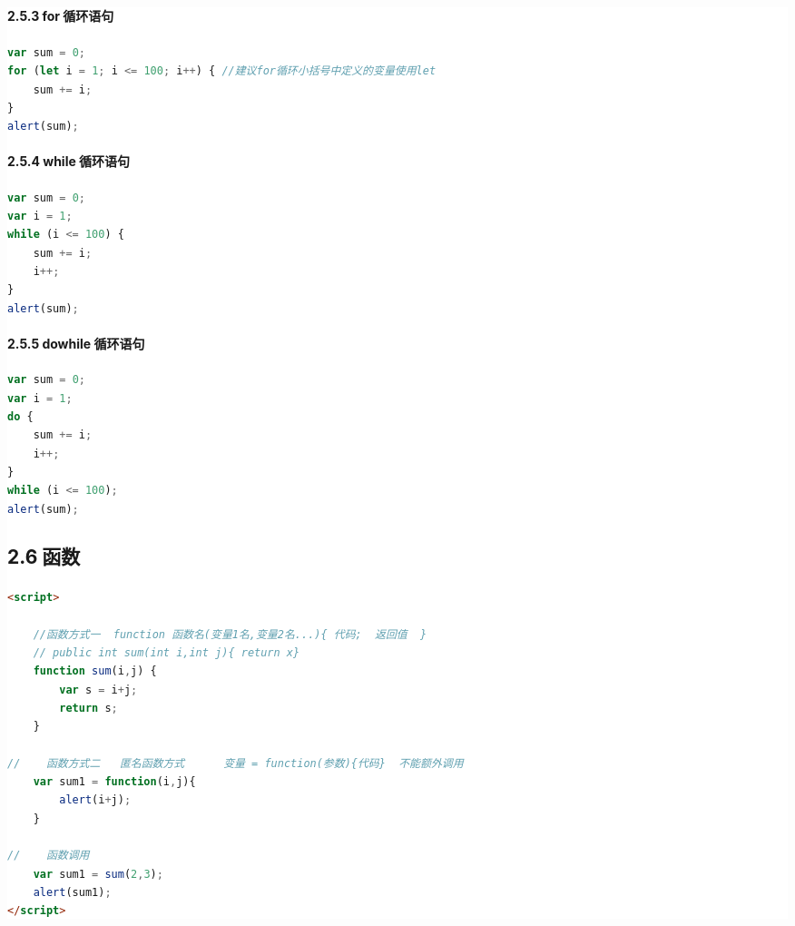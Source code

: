 
#### 2.5.3  for 循环语句

```js
var sum = 0;
for (let i = 1; i <= 100; i++) { //建议for循环小括号中定义的变量使用let
    sum += i;
}
alert(sum);
```

#### 2.5.4  while 循环语句

```js
var sum = 0;
var i = 1;
while (i <= 100) {
    sum += i;
    i++;
}
alert(sum);
```

#### 2.5.5  dowhile 循环语句

```js
var sum = 0;
var i = 1;
do {
    sum += i;
    i++;
}
while (i <= 100);
alert(sum);
```

### 

## 2.6 函数

```html
<script>

    //函数方式一  function 函数名(变量1名,变量2名...){ 代码;  返回值  }
    // public int sum(int i,int j){ return x}
    function sum(i,j) {
        var s = i+j;
        return s;
    }

//    函数方式二   匿名函数方式      变量 = function(参数){代码}  不能额外调用
    var sum1 = function(i,j){
        alert(i+j);
    }
    
//    函数调用
    var sum1 = sum(2,3);
    alert(sum1);
</script>
```
